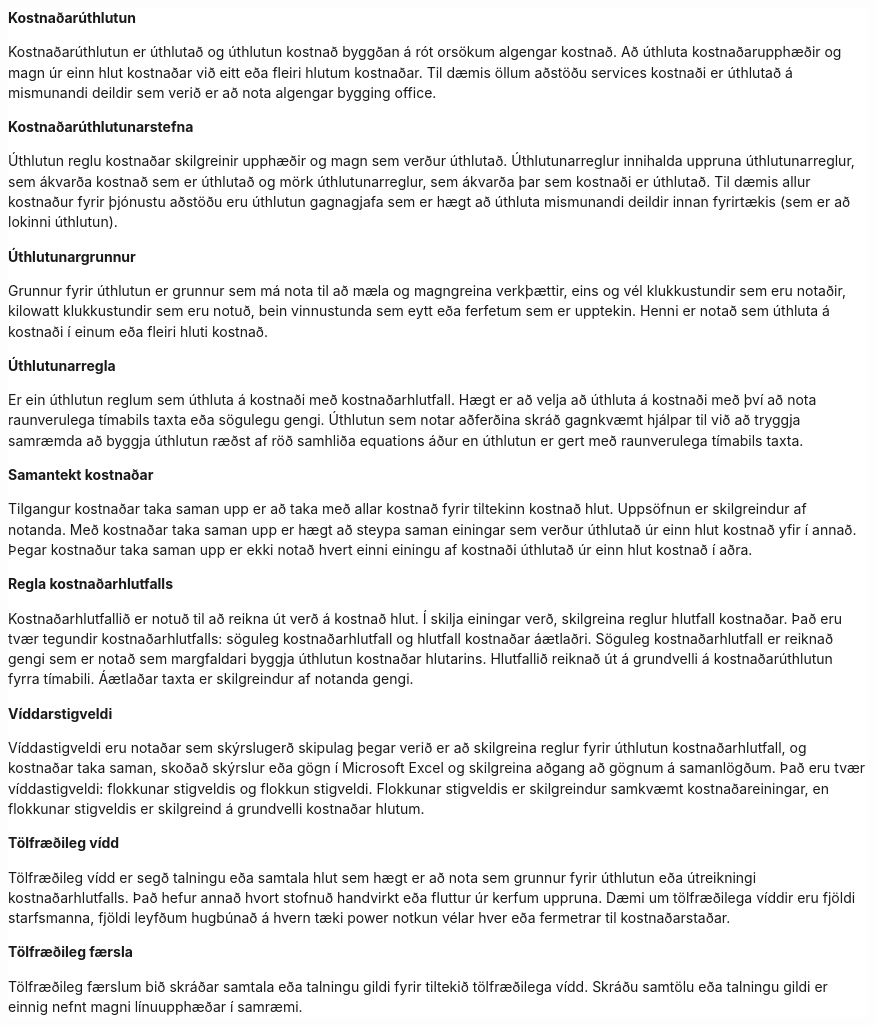 **Kostnaðarúthlutun**

Kostnaðarúthlutun er úthlutað og úthlutun kostnað byggðan á rót orsökum algengar kostnað. Að úthluta kostnaðarupphæðir og magn úr einn hlut kostnaðar við eitt eða fleiri hlutum kostnaðar. Til dæmis öllum aðstöðu services kostnaði er úthlutað á mismunandi deildir sem verið er að nota algengar bygging office.

**Kostnaðarúthlutunarstefna**

Úthlutun reglu kostnaðar skilgreinir upphæðir og magn sem verður úthlutað. Úthlutunarreglur innihalda uppruna úthlutunarreglur, sem ákvarða kostnað sem er úthlutað og mörk úthlutunarreglur, sem ákvarða þar sem kostnaði er úthlutað. Til dæmis allur kostnaður fyrir þjónustu aðstöðu eru úthlutun gagnagjafa sem er hægt að úthluta mismunandi deildir innan fyrirtækis (sem er að lokinni úthlutun).

**Úthlutunargrunnur**

Grunnur fyrir úthlutun er grunnur sem má nota til að mæla og magngreina verkþættir, eins og vél klukkustundir sem eru notaðir, kilowatt klukkustundir sem eru notuð, bein vinnustunda sem eytt eða ferfetum sem er upptekin. Henni er notað sem úthluta á kostnaði í einum eða fleiri hluti kostnað.

**Úthlutunarregla**

Er ein úthlutun reglum sem úthluta á kostnaði með kostnaðarhlutfall. Hægt er að velja að úthluta á kostnaði með því að nota raunverulega tímabils taxta eða sögulegu gengi. Úthlutun sem notar aðferðina skráð gagnkvæmt hjálpar til við að tryggja samræmda að byggja úthlutun ræðst af röð samhliða equations áður en úthlutun er gert með raunverulega tímabils taxta.

**Samantekt kostnaðar**

Tilgangur kostnaðar taka saman upp er að taka með allar kostnað fyrir tiltekinn kostnað hlut. Uppsöfnun er skilgreindur af notanda. Með kostnaðar taka saman upp er hægt að steypa saman einingar sem verður úthlutað úr einn hlut kostnað yfir í annað. Þegar kostnaður taka saman upp er ekki notað hvert einni einingu af kostnaði úthlutað úr einn hlut kostnað í aðra.

**Regla kostnaðarhlutfalls**

Kostnaðarhlutfallið er notuð til að reikna út verð á kostnað hlut. Í skilja einingar verð, skilgreina reglur hlutfall kostnaðar. Það eru tvær tegundir kostnaðarhlutfalls: söguleg kostnaðarhlutfall og hlutfall kostnaðar áætlaðri. Söguleg kostnaðarhlutfall er reiknað gengi sem er notað sem margfaldari byggja úthlutun kostnaðar hlutarins. Hlutfallið reiknað út á grundvelli á kostnaðarúthlutun fyrra tímabili. Áætlaðar taxta er skilgreindur af notanda gengi.

**Víddarstigveldi**

Víddastigveldi eru notaðar sem skýrslugerð skipulag þegar verið er að skilgreina reglur fyrir úthlutun kostnaðarhlutfall, og kostnaðar taka saman, skoðað skýrslur eða gögn í Microsoft Excel og skilgreina aðgang að gögnum á samanlögðum. Það eru tvær víddastigveldi: flokkunar stigveldis og flokkun stigveldi. Flokkunar stigveldis er skilgreindur samkvæmt kostnaðareiningar, en flokkunar stigveldis er skilgreind á grundvelli kostnaðar hlutum.

**Tölfræðileg vídd**

Tölfræðileg vídd er segð talningu eða samtala hlut sem hægt er að nota sem grunnur fyrir úthlutun eða útreikningi kostnaðarhlutfalls. Það hefur annað hvort stofnuð handvirkt eða fluttur úr kerfum uppruna. Dæmi um tölfræðilega víddir eru fjöldi starfsmanna, fjöldi leyfðum hugbúnað á hvern tæki power notkun vélar hver eða fermetrar til kostnaðarstaðar.

**Tölfræðileg færsla**

Tölfræðileg færslum bið skráðar samtala eða talningu gildi fyrir tiltekið tölfræðilega vídd. Skráðu samtölu eða talningu gildi er einnig nefnt magni línuupphæðar í samræmi.




